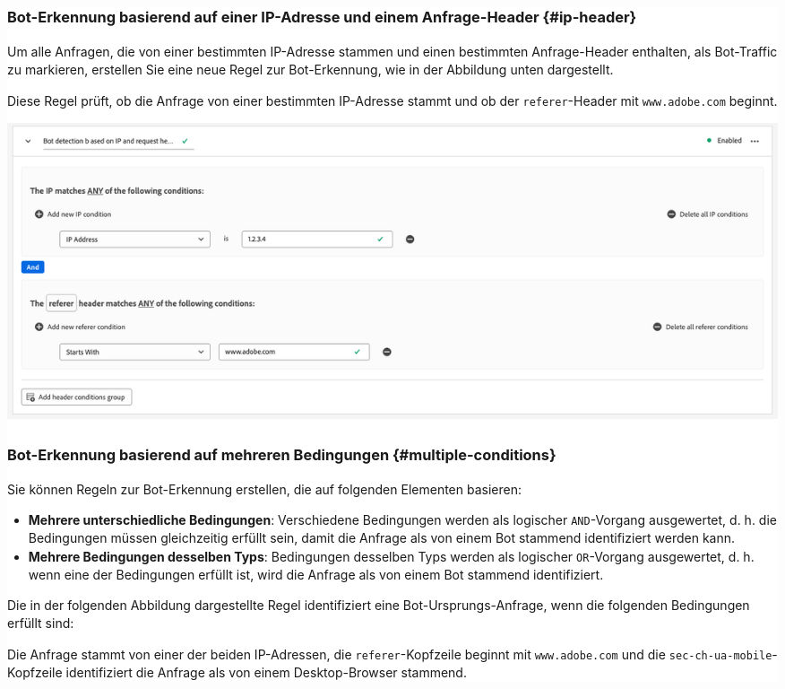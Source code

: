 ### Bot-Erkennung basierend auf einer IP-Adresse und einem Anfrage-Header {#ip-header}

Um alle Anfragen, die von einer bestimmten IP-Adresse stammen und einen bestimmten Anfrage-Header enthalten, als Bot-Traffic zu markieren, erstellen Sie eine neue Regel zur Bot-Erkennung, wie in der Abbildung unten dargestellt.

Diese Regel prüft, ob die Anfrage von einer bestimmten IP-Adresse stammt und ob der `referer`-Header mit `www.adobe.com` beginnt.

![Bot-Erkennungsregel basierend auf IP-Adresse und Anfrage-Header.](assets/bot-detection/bot-detection-header-ip.png)

### Bot-Erkennung basierend auf mehreren Bedingungen {#multiple-conditions}

Sie können Regeln zur Bot-Erkennung erstellen, die auf folgenden Elementen basieren:

* **Mehrere unterschiedliche Bedingungen**: Verschiedene Bedingungen werden als logischer `AND`-Vorgang ausgewertet, d. h. die Bedingungen müssen gleichzeitig erfüllt sein, damit die Anfrage als von einem Bot stammend identifiziert werden kann.
* **Mehrere Bedingungen desselben Typs**: Bedingungen desselben Typs werden als logischer `OR`-Vorgang ausgewertet, d. h. wenn eine der Bedingungen erfüllt ist, wird die Anfrage als von einem Bot stammend identifiziert.

Die in der folgenden Abbildung dargestellte Regel identifiziert eine Bot-Ursprungs-Anfrage, wenn die folgenden Bedingungen erfüllt sind:

Die Anfrage stammt von einer der beiden IP-Adressen, die `referer`-Kopfzeile beginnt mit `www.adobe.com` und die `sec-ch-ua-mobile`-Kopfzeile identifiziert die Anfrage als von einem Desktop-Browser stammend.
